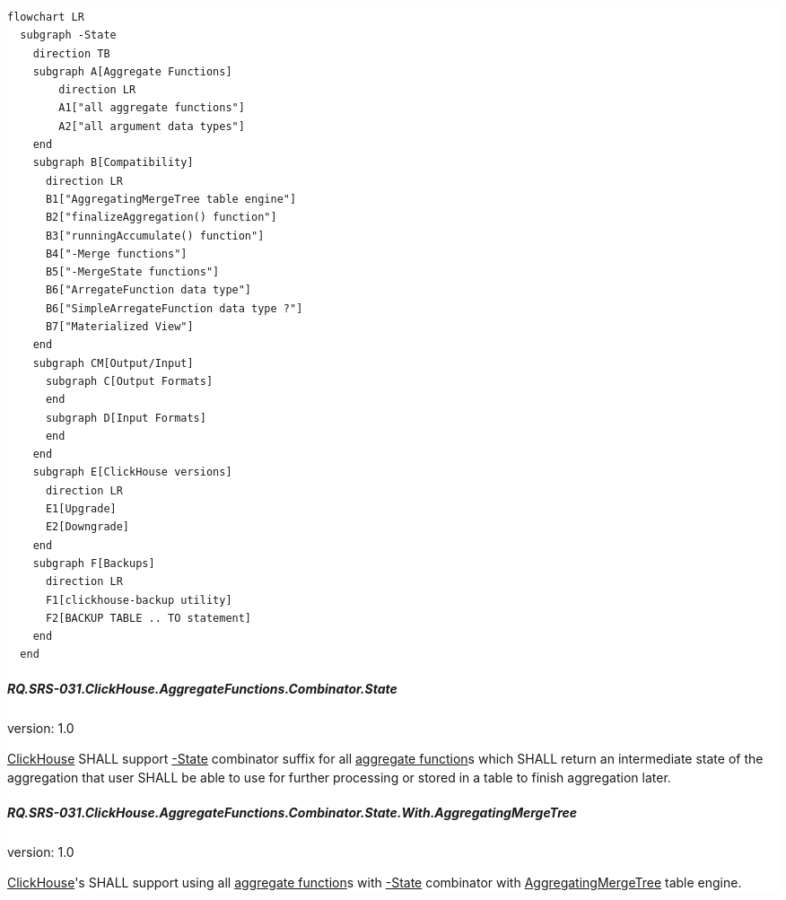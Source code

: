 ```mermaid
flowchart LR
  subgraph -State
    direction TB
    subgraph A[Aggregate Functions]
        direction LR
        A1["all aggregate functions"]
        A2["all argument data types"]
    end
    subgraph B[Compatibility]
      direction LR
      B1["AggregatingMergeTree table engine"]
      B2["finalizeAggregation() function"]
      B3["runningAccumulate() function"]
      B4["-Merge functions"]
      B5["-MergeState functions"]
      B6["ArregateFunction data type"]
      B6["SimpleArregateFunction data type ?"]
      B7["Materialized View"]
    end
    subgraph CM[Output/Input]
      subgraph C[Output Formats]
      end
      subgraph D[Input Formats]
      end
    end
    subgraph E[ClickHouse versions]
      direction LR
      E1[Upgrade]
      E2[Downgrade]
    end
    subgraph F[Backups]
      direction LR
      F1[clickhouse-backup utility]
      F2[BACKUP TABLE .. TO statement] 
    end
  end
```

##### RQ.SRS-031.ClickHouse.AggregateFunctions.Combinator.State
version: 1.0

[ClickHouse] SHALL support [-State] combinator suffix for all [aggregate function]s which
SHALL return an intermediate state of the aggregation that user SHALL be able to use for
further processing or stored in a table to finish aggregation later.

##### RQ.SRS-031.ClickHouse.AggregateFunctions.Combinator.State.With.AggregatingMergeTree
version: 1.0

[ClickHouse]'s SHALL support using all [aggregate function]s with [-State] combinator
with [AggregatingMergeTree] table engine.


[MergeTree]: https://clickhouse.com/docs/en/engines/table-engines/mergetree-family/mergetree/
[Materialized View]: https://clickhouse.com/docs/en/sql-reference/statements/create/view#materialized-view
[-MergeState]: https://clickhouse.com/docs/en/sql-reference/aggregate-functions/combinators#-mergestate
[-Merge]: https://clickhouse.com/docs/en/sql-reference/aggregate-functions/combinators#-merge
[-SimpleState]: https://clickhouse.com/docs/en/sql-reference/aggregate-functions/combinators#-simplestate
[-State]: https://clickhouse.com/docs/en/sql-reference/aggregate-functions/combinators#-state
[-ArgMin]: https://clickhouse.com/docs/en/sql-reference/aggregate-functions/combinators#-argmin
[-ArgMax]: https://clickhouse.com/docs/en/sql-reference/aggregate-functions/combinators#-argmax
[runningAccumulate]: https://clickhouse.com/docs/en/sql-reference/functions/other-functions#runningaccumulate
[initializeAggregation]: https://clickhouse.com/docs/en/sql-reference/functions/other-functions#initializeaggregation
[finalizeAggregation]: https://clickhouse.com/docs/en/sql-reference/functions/other-functions#function-finalizeaggregation
[AggregatingMergeTree]: https://clickhouse.com/docs/en/engines/table-engines/mergetree-family/aggregatingmergetree
[aggregate function]: #aggregate-functions
[SimpleAggregateFunction]: https://clickhouse.com/docs/en/sql-reference/data-types/simpleaggregatefunction
[AggregateFunction]: https://clickhouse.com/docs/en/sql-reference/data-types/aggregatefunction
[ClickHouse]: https://clickhouse.com
[GitHub Repository]: https://github.com/Altinity/clickhouse-regression/blob/main/aggregate_functions/requirements/requirements.md
[Revision History]: https://github.com/Altinity/clickhouse-regression/commits/main/aggregate_functions/requirements/requirements.md
[Git]: https://git-scm.com/
[GitHub]: https://github.com
[count]: https://clickhouse.com/docs/en/sql-reference/aggregate-functions/reference/count/
[min]: https://clickhouse.com/docs/en/sql-reference/aggregate-functions/reference/min/
[max]: https://clickhouse.com/docs/en/sql-reference/aggregate-functions/reference/max/
[sum]: https://clickhouse.com/docs/en/sql-reference/aggregate-functions/reference/sum/
[avg]: https://clickhouse.com/docs/en/sql-reference/aggregate-functions/reference/avg/
[any]: https://clickhouse.com/docs/en/sql-reference/aggregate-functions/reference/any/
[any_respect_nulls]: https://github.com/ClickHouse/ClickHouse/pull/57189
[stddevPop]: https://clickhouse.com/docs/en/sql-reference/aggregate-functions/reference/stddevpop/
[stddevSamp]: https://clickhouse.com/docs/en/sql-reference/aggregate-functions/reference/stddevsamp/
[varPop]: https://clickhouse.com/docs/en/sql-reference/aggregate-functions/reference/varpop/
[varSamp]: https://clickhouse.com/docs/en/sql-reference/aggregate-functions/reference/varsamp/
[covarPop]: https://clickhouse.com/docs/en/sql-reference/aggregate-functions/reference/covarpop/
[covarSamp]: https://clickhouse.com/docs/en/sql-reference/aggregate-functions/reference/covarsamp/
[anyHeavy]: https://clickhouse.com/docs/en/sql-reference/aggregate-functions/reference/anyheavy/
[anyLast]: https://clickhouse.com/docs/en/sql-reference/aggregate-functions/reference/anylast/
[anyLast_respect_nulls]: https://github.com/ClickHouse/ClickHouse/pull/57189
[argMin]: https://clickhouse.com/docs/en/sql-reference/aggregate-functions/reference/argmin/
[argMax]: https://clickhouse.com/docs/en/sql-reference/aggregate-functions/reference/argmax/
[avgWeighted]: https://clickhouse.com/docs/en/sql-reference/aggregate-functions/reference/avgweighted/
[corr]: https://clickhouse.com/docs/en/sql-reference/aggregate-functions/reference/corr/
[topK]: https://clickhouse.com/docs/en/sql-reference/aggregate-functions/reference/topk/
[topKWeighted]: https://clickhouse.com/docs/en/sql-reference/aggregate-functions/reference/topkweighted/
[approx_top_k]: https://clickhouse.com/docs/en/sql-reference/aggregate-functions/reference/approxtopk
[approx_top_sum]: https://clickhouse.com/docs/en/sql-reference/aggregate-functions/reference/approxtopsum
[groupArray]: https://clickhouse.com/docs/en/sql-reference/aggregate-functions/reference/grouparray/
[groupArrayLast]: https://clickhouse.com/docs/en/sql-reference/aggregate-functions/reference/grouparraylast
[groupUniqArray]: https://clickhouse.com/docs/en/sql-reference/aggregate-functions/reference/groupuniqarray/
[groupArrayInsertAt]: https://clickhouse.com/docs/en/sql-reference/aggregate-functions/reference/grouparrayinsertat/